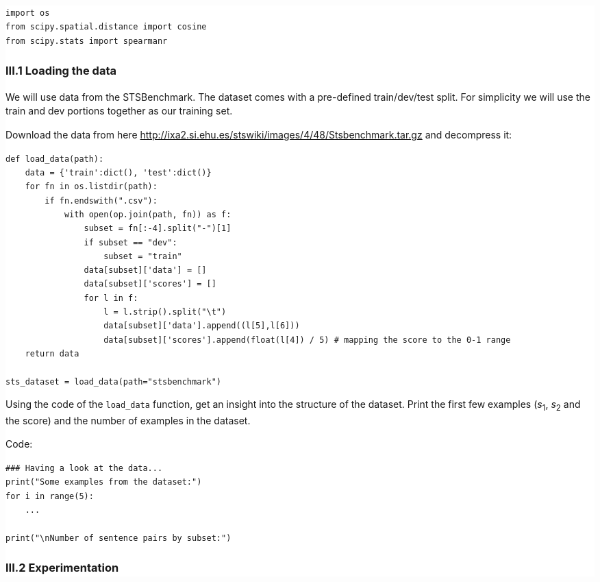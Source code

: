 
```{code-cell} python
import os
from scipy.spatial.distance import cosine
from scipy.stats import spearmanr
```

### III.1 Loading the data


We will use data from the STSBenchmark. The dataset comes with a pre-defined train/dev/test split. For simplicity we will use the train and dev portions together as our training set.

Download the data from here http://ixa2.si.ehu.es/stswiki/images/4/48/Stsbenchmark.tar.gz and decompress it:


```{code-cell} python
def load_data(path):
    data = {'train':dict(), 'test':dict()}
    for fn in os.listdir(path):
        if fn.endswith(".csv"):
            with open(op.join(path, fn)) as f:
                subset = fn[:-4].split("-")[1]        
                if subset == "dev":
                    subset = "train"        
                data[subset]['data'] = []
                data[subset]['scores'] = []
                for l in f:          
                    l = l.strip().split("\t")          
                    data[subset]['data'].append((l[5],l[6]))
                    data[subset]['scores'].append(float(l[4]) / 5) # mapping the score to the 0-1 range 
    return data

sts_dataset = load_data(path="stsbenchmark")
```

Using the code of the ```load_data``` function, get an insight into the structure of the dataset. Print the first few examples ($s_1$, $s_2$ and the score) and the number of examples in the dataset.
<div class='alert alert-block alert-info'>
            Code:</div>


```{code-cell} python
### Having a look at the data...
print("Some examples from the dataset:")
for i in range(5):
    ...

print("\nNumber of sentence pairs by subset:")

```

### III.2 Experimentation
